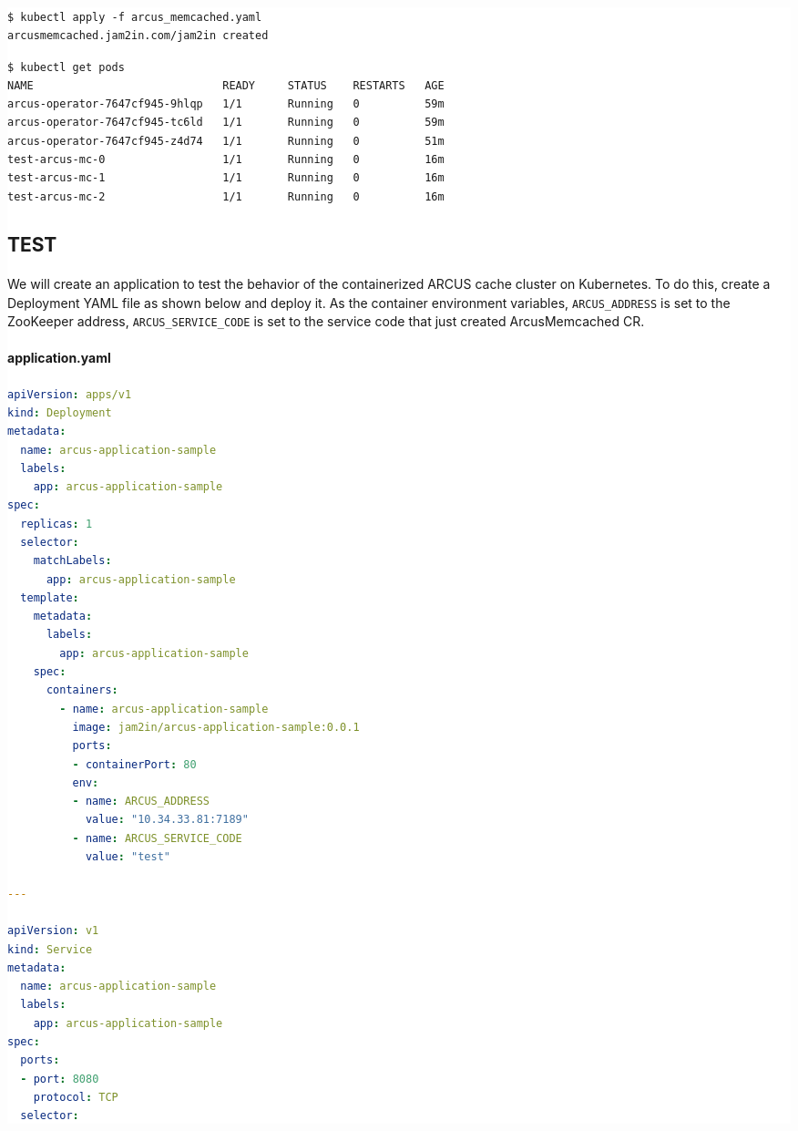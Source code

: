 ```
$ kubectl apply -f arcus_memcached.yaml
arcusmemcached.jam2in.com/jam2in created
```

```
$ kubectl get pods
NAME                             READY     STATUS    RESTARTS   AGE
arcus-operator-7647cf945-9hlqp   1/1       Running   0          59m
arcus-operator-7647cf945-tc6ld   1/1       Running   0          59m
arcus-operator-7647cf945-z4d74   1/1       Running   0          51m
test-arcus-mc-0                  1/1       Running   0          16m
test-arcus-mc-1                  1/1       Running   0          16m
test-arcus-mc-2                  1/1       Running   0          16m
```

## TEST
We will create an application to test the behavior of the containerized ARCUS cache cluster on Kubernetes. To do this, create a Deployment YAML file as shown below and deploy it. As the container environment variables, `ARCUS_ADDRESS` is set to the ZooKeeper address, `ARCUS_SERVICE_CODE` is set to the service code that just created ArcusMemcached CR.

#### application.yaml
```yaml
apiVersion: apps/v1
kind: Deployment
metadata:
  name: arcus-application-sample
  labels:
    app: arcus-application-sample
spec:
  replicas: 1
  selector:
    matchLabels:
      app: arcus-application-sample
  template:
    metadata:
      labels:
        app: arcus-application-sample
    spec:
      containers:
        - name: arcus-application-sample
          image: jam2in/arcus-application-sample:0.0.1
          ports:
          - containerPort: 80
          env:
          - name: ARCUS_ADDRESS
            value: "10.34.33.81:7189"
          - name: ARCUS_SERVICE_CODE
            value: "test"

---

apiVersion: v1
kind: Service
metadata:
  name: arcus-application-sample
  labels:
    app: arcus-application-sample
spec:
  ports:
  - port: 8080
    protocol: TCP
  selector:
```